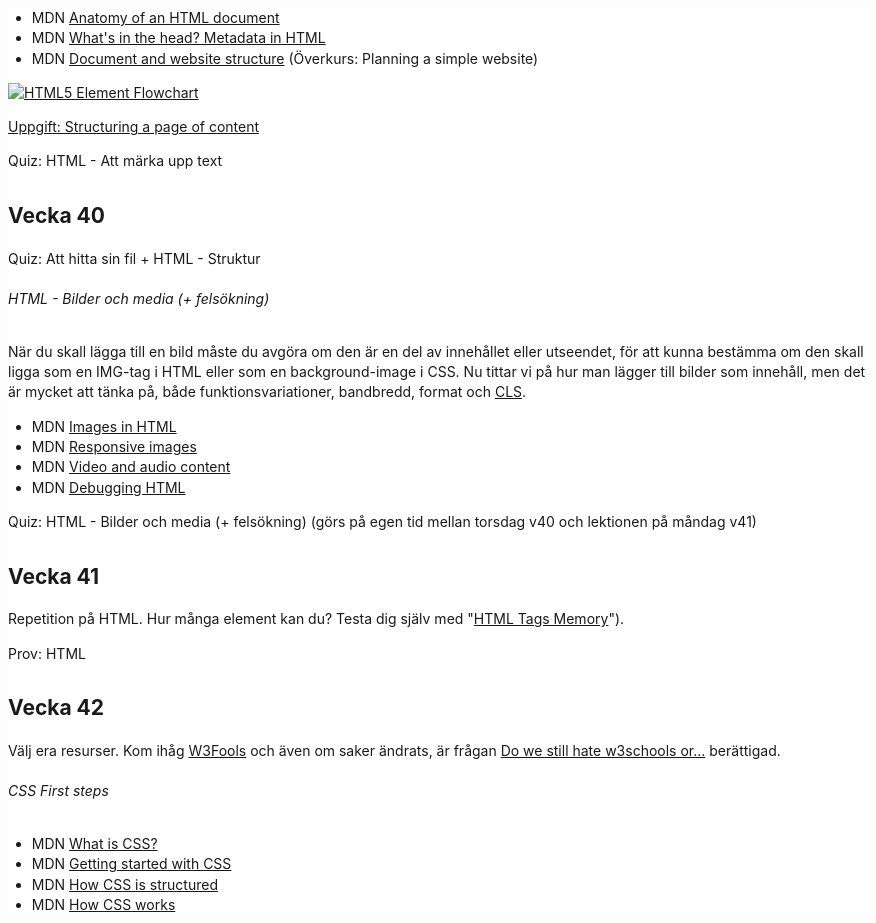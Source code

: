 * MDN [Anatomy of an HTML document](https://developer.mozilla.org/en-US/docs/Learn/HTML/Introduction_to_HTML/Getting_started#anatomy_of_an_html_document)
* MDN [What's in the head? Metadata in HTML](https://developer.mozilla.org/en-US/docs/Learn/HTML/Introduction_to_HTML/The_head_metadata_in_HTML)         
* MDN [Document and website structure](https://developer.mozilla.org/en-US/docs/Learn/HTML/Introduction_to_HTML/Document_and_website_structure) (Överkurs: Planning a simple website)          

[<img alt="HTML5 Element Flowchart" src="http://html5doctor.com/downloads/h5d-sectioning-flowchart.png" width="60%">](http://html5doctor.com/downloads/h5d-sectioning-flowchart.png)           

[Uppgift: Structuring a page of content](https://tcstenungsund.github.io/schedule/assignment.html?link=assignments/webweu01_structuring_a_page_of_content)     

Quiz: HTML - Att märka upp text   

## Vecka 40   

Quiz: Att hitta sin fil + HTML - Struktur   

###### HTML - Bilder och media (+ felsökning)           

När du skall lägga till en bild måste du avgöra om den är en del av innehållet eller utseendet, för att kunna bestämma om den skall ligga som en IMG-tag i HTML eller som en background-image i CSS. Nu tittar vi på hur man lägger till bilder som innehåll, men det är mycket att tänka på, både funktionsvariationer, bandbredd, format och [CLS](https://web.dev/articles/cls).    

* MDN [Images in HTML](https://developer.mozilla.org/en-US/docs/Learn/HTML/Multimedia_and_embedding/Images_in_HTML)     
* MDN [Responsive images](https://developer.mozilla.org/en-US/docs/Learn/HTML/Multimedia_and_embedding/Responsive_images)         
* MDN [Video and audio content](https://developer.mozilla.org/en-US/docs/Learn/HTML/Multimedia_and_embedding/Video_and_audio_content)      
* MDN [Debugging HTML](https://developer.mozilla.org/en-US/docs/Learn/HTML/Introduction_to_HTML/Debugging_HTML)      

Quiz: HTML - Bilder och media (+ felsökning) (görs på egen tid mellan torsdag v40 och lektionen på måndag v41)

## Vecka 41   

Repetition på HTML. Hur många element kan du? Testa dig själv med "[HTML Tags Memory](https://codepen.io/plfstr/full/zYqQeRw)").   

Prov: HTML   

## Vecka 42   

Välj era resurser. Kom ihåg [W3Fools](https://www.w3fools.com/) och även om saker ändrats, är frågan [Do we still hate w3schools or...](https://masto.ai/@teacherbuknoy/112890440326314007) berättigad.   


###### CSS First steps           
* MDN [What is CSS?](https://developer.mozilla.org/en-US/docs/Learn/CSS/First_steps/What_is_CSS)                      
* MDN [Getting started with CSS](https://developer.mozilla.org/en-US/docs/Learn/CSS/First_steps/Getting_started)              
* MDN [How CSS is structured](https://developer.mozilla.org/en-US/docs/Learn/CSS/First_steps/How_CSS_is_structured)             
* MDN [How CSS works](https://developer.mozilla.org/en-US/docs/Learn/CSS/First_steps/How_CSS_works)       
